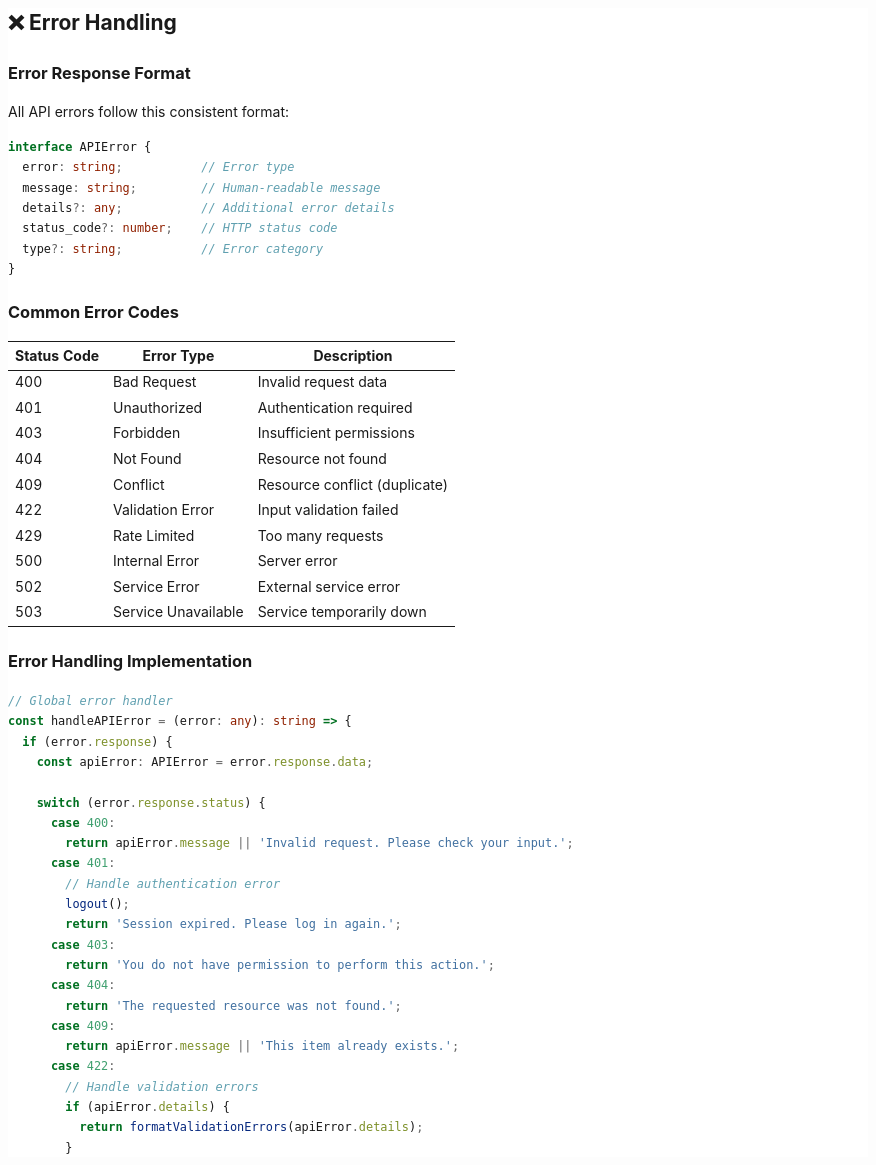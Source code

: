 
## ❌ Error Handling

### Error Response Format

All API errors follow this consistent format:

```typescript
interface APIError {
  error: string;           // Error type
  message: string;         // Human-readable message
  details?: any;           // Additional error details
  status_code?: number;    // HTTP status code
  type?: string;           // Error category
}
```

### Common Error Codes

| Status Code | Error Type | Description |
|-------------|------------|-------------|
| 400 | Bad Request | Invalid request data |
| 401 | Unauthorized | Authentication required |
| 403 | Forbidden | Insufficient permissions |
| 404 | Not Found | Resource not found |
| 409 | Conflict | Resource conflict (duplicate) |
| 422 | Validation Error | Input validation failed |
| 429 | Rate Limited | Too many requests |
| 500 | Internal Error | Server error |
| 502 | Service Error | External service error |
| 503 | Service Unavailable | Service temporarily down |

### Error Handling Implementation

```typescript
// Global error handler
const handleAPIError = (error: any): string => {
  if (error.response) {
    const apiError: APIError = error.response.data;

    switch (error.response.status) {
      case 400:
        return apiError.message || 'Invalid request. Please check your input.';
      case 401:
        // Handle authentication error
        logout();
        return 'Session expired. Please log in again.';
      case 403:
        return 'You do not have permission to perform this action.';
      case 404:
        return 'The requested resource was not found.';
      case 409:
        return apiError.message || 'This item already exists.';
      case 422:
        // Handle validation errors
        if (apiError.details) {
          return formatValidationErrors(apiError.details);
        }
```